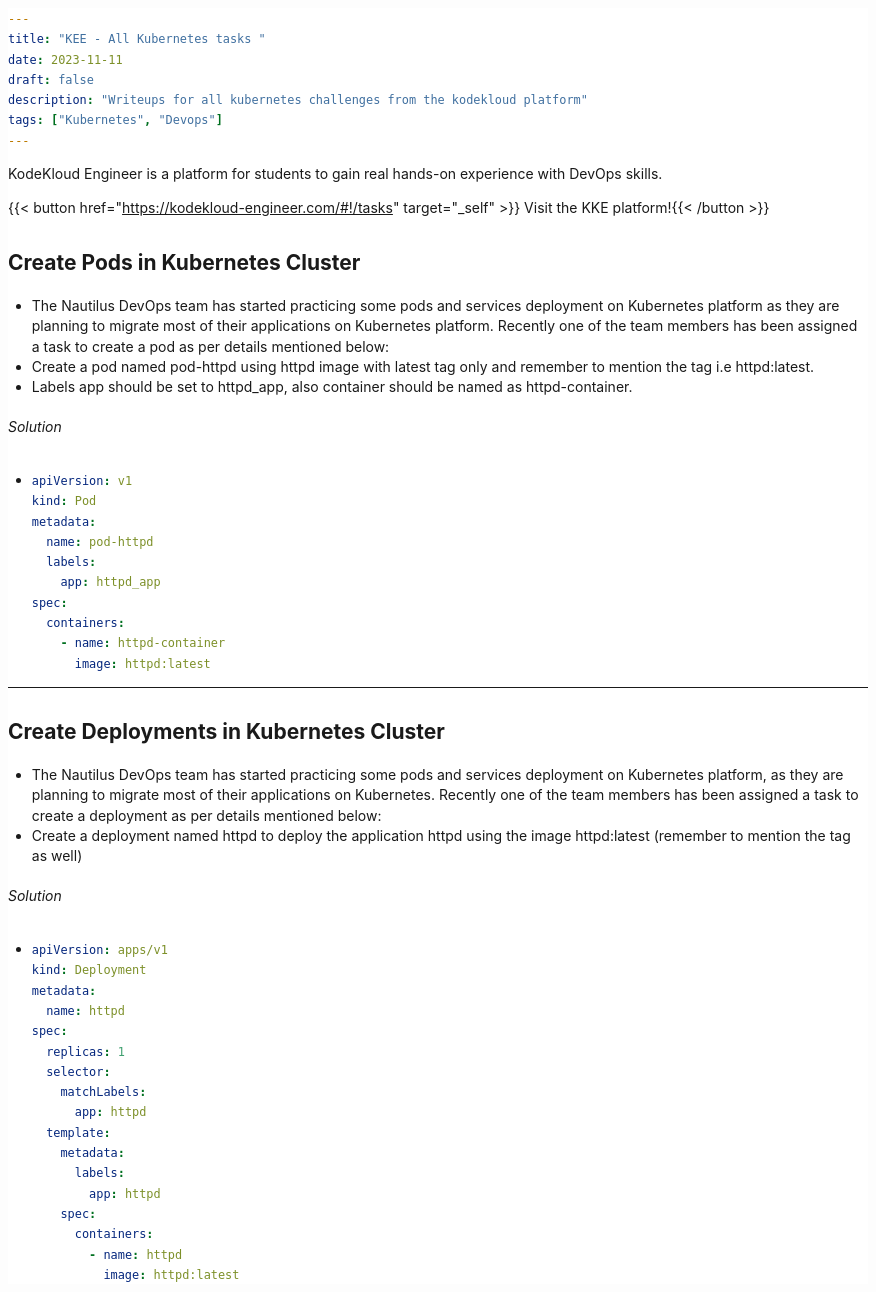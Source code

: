 ```yaml
---
title: "KEE - All Kubernetes tasks "
date: 2023-11-11
draft: false
description: "Writeups for all kubernetes challenges from the kodekloud platform"
tags: ["Kubernetes", "Devops"]
---
```


KodeKloud Engineer is a platform for students to gain real hands-on experience with DevOps skills.

{{< button href="https://kodekloud-engineer.com/#!/tasks" target="_self" >}}
Visit the KKE platform!{{< /button >}}

## Create Pods in Kubernetes Cluster

+ The Nautilus DevOps team has started practicing some pods and services deployment on Kubernetes platform as they are planning to migrate most of their applications on Kubernetes platform. Recently one of the team members has been assigned a task to create a pod as per details mentioned below:
+ Create a pod named pod-httpd using httpd image with latest tag only and remember to mention the tag i.e httpd:latest.
+ Labels app should be set to httpd_app, also container should be named as httpd-container.

###### Solution
+ ```yaml
  apiVersion: v1
  kind: Pod
  metadata:
    name: pod-httpd
    labels:
      app: httpd_app
  spec:
    containers:
      - name: httpd-container
        image: httpd:latest
  ```
---
## Create Deployments in Kubernetes Cluster

+ The Nautilus DevOps team has started practicing some pods and services deployment on Kubernetes platform, as they are planning to migrate most of their applications on Kubernetes. Recently one of the team members has been assigned a task to create a deployment as per details mentioned below:
+ Create a deployment named httpd to deploy the application httpd using the image httpd:latest (remember to mention the tag as well)

###### Solution
+ ```yaml
  apiVersion: apps/v1
  kind: Deployment
  metadata:
    name: httpd
  spec:
    replicas: 1
    selector:
      matchLabels:
        app: httpd
    template: 
      metadata: 
        labels:
          app: httpd
      spec:
        containers:
          - name: httpd
            image: httpd:latest
  ```